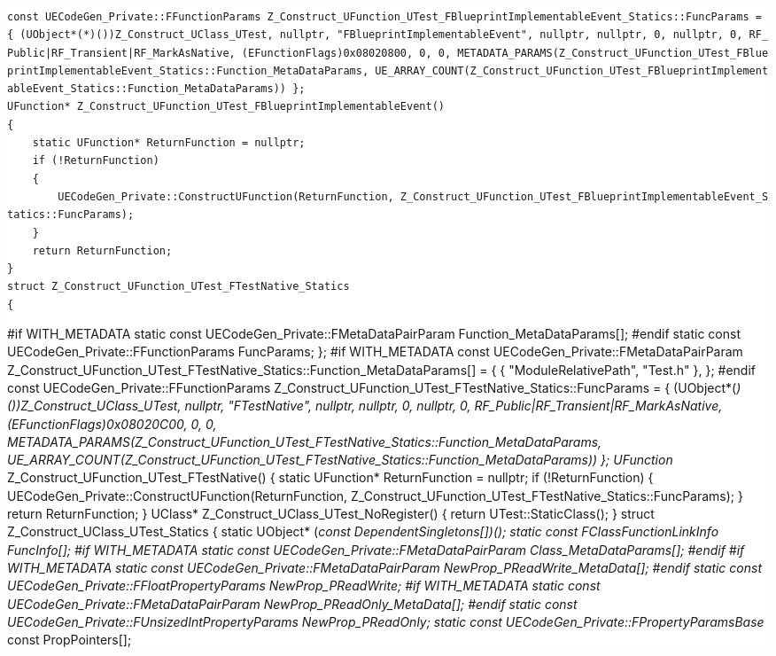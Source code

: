   	const UECodeGen_Private::FFunctionParams Z_Construct_UFunction_UTest_FBlueprintImplementableEvent_Statics::FuncParams = { (UObject*(*)())Z_Construct_UClass_UTest, nullptr, "FBlueprintImplementableEvent", nullptr, nullptr, 0, nullptr, 0, RF_Public|RF_Transient|RF_MarkAsNative, (EFunctionFlags)0x08020800, 0, 0, METADATA_PARAMS(Z_Construct_UFunction_UTest_FBlueprintImplementableEvent_Statics::Function_MetaDataParams, UE_ARRAY_COUNT(Z_Construct_UFunction_UTest_FBlueprintImplementableEvent_Statics::Function_MetaDataParams)) };
  	UFunction* Z_Construct_UFunction_UTest_FBlueprintImplementableEvent()
  	{
  		static UFunction* ReturnFunction = nullptr;
  		if (!ReturnFunction)
  		{
  			UECodeGen_Private::ConstructUFunction(ReturnFunction, Z_Construct_UFunction_UTest_FBlueprintImplementableEvent_Statics::FuncParams);
  		}
  		return ReturnFunction;
  	}
  	struct Z_Construct_UFunction_UTest_FTestNative_Statics
  	{
  #if WITH_METADATA
  		static const UECodeGen_Private::FMetaDataPairParam Function_MetaDataParams[];
  #endif
  		static const UECodeGen_Private::FFunctionParams FuncParams;
  	};
  #if WITH_METADATA
  	const UECodeGen_Private::FMetaDataPairParam Z_Construct_UFunction_UTest_FTestNative_Statics::Function_MetaDataParams[] = {
  		{ "ModuleRelativePath", "Test.h" },
  	};
  #endif
  	const UECodeGen_Private::FFunctionParams Z_Construct_UFunction_UTest_FTestNative_Statics::FuncParams = { (UObject*(*)())Z_Construct_UClass_UTest, nullptr, "FTestNative", nullptr, nullptr, 0, nullptr, 0, RF_Public|RF_Transient|RF_MarkAsNative, (EFunctionFlags)0x08020C00, 0, 0, METADATA_PARAMS(Z_Construct_UFunction_UTest_FTestNative_Statics::Function_MetaDataParams, UE_ARRAY_COUNT(Z_Construct_UFunction_UTest_FTestNative_Statics::Function_MetaDataParams)) };
  	UFunction* Z_Construct_UFunction_UTest_FTestNative()
  	{
  		static UFunction* ReturnFunction = nullptr;
  		if (!ReturnFunction)
  		{
  			UECodeGen_Private::ConstructUFunction(ReturnFunction, Z_Construct_UFunction_UTest_FTestNative_Statics::FuncParams);
  		}
  		return ReturnFunction;
  	}
  	UClass* Z_Construct_UClass_UTest_NoRegister()
  	{
  		return UTest::StaticClass();
  	}
  	struct Z_Construct_UClass_UTest_Statics
  	{
  		static UObject* (*const DependentSingletons[])();
  		static const FClassFunctionLinkInfo FuncInfo[];
  #if WITH_METADATA
  		static const UECodeGen_Private::FMetaDataPairParam Class_MetaDataParams[];
  #endif
  #if WITH_METADATA
  		static const UECodeGen_Private::FMetaDataPairParam NewProp_PReadWrite_MetaData[];
  #endif
  		static const UECodeGen_Private::FFloatPropertyParams NewProp_PReadWrite;
  #if WITH_METADATA
  		static const UECodeGen_Private::FMetaDataPairParam NewProp_PReadOnly_MetaData[];
  #endif
  		static const UECodeGen_Private::FUnsizedIntPropertyParams NewProp_PReadOnly;
  		static const UECodeGen_Private::FPropertyParamsBase* const PropPointers[];